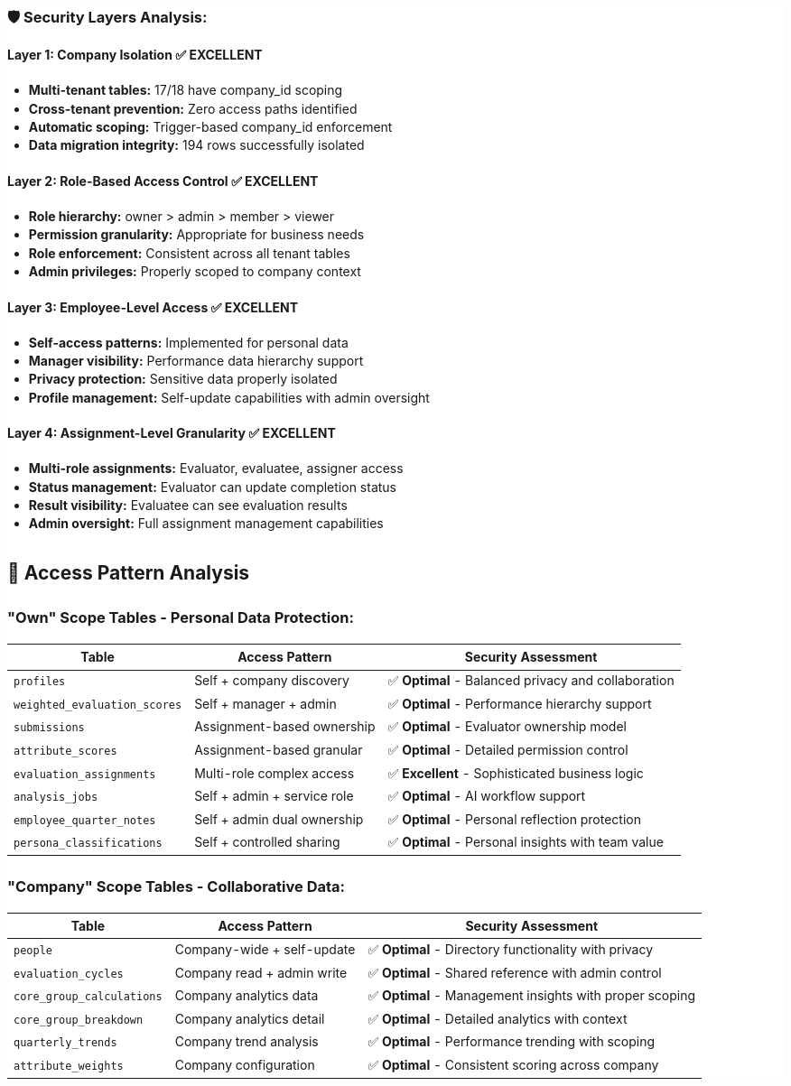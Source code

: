 ### 🛡️ **Security Layers Analysis:**

#### **Layer 1: Company Isolation** ✅ **EXCELLENT**
- **Multi-tenant tables:** 17/18 have company_id scoping
- **Cross-tenant prevention:** Zero access paths identified
- **Automatic scoping:** Trigger-based company_id enforcement
- **Data migration integrity:** 194 rows successfully isolated

#### **Layer 2: Role-Based Access Control** ✅ **EXCELLENT**  
- **Role hierarchy:** owner > admin > member > viewer
- **Permission granularity:** Appropriate for business needs
- **Role enforcement:** Consistent across all tenant tables
- **Admin privileges:** Properly scoped to company context

#### **Layer 3: Employee-Level Access** ✅ **EXCELLENT**
- **Self-access patterns:** Implemented for personal data
- **Manager visibility:** Performance data hierarchy support
- **Privacy protection:** Sensitive data properly isolated
- **Profile management:** Self-update capabilities with admin oversight

#### **Layer 4: Assignment-Level Granularity** ✅ **EXCELLENT**
- **Multi-role assignments:** Evaluator, evaluatee, assigner access
- **Status management:** Evaluator can update completion status
- **Result visibility:** Evaluatee can see evaluation results
- **Admin oversight:** Full assignment management capabilities

## 🎯 Access Pattern Analysis

### **"Own" Scope Tables - Personal Data Protection:**

| Table | Access Pattern | Security Assessment |
|-------|----------------|-------------------|
| `profiles` | Self + company discovery | ✅ **Optimal** - Balanced privacy and collaboration |
| `weighted_evaluation_scores` | Self + manager + admin | ✅ **Optimal** - Performance hierarchy support |
| `submissions` | Assignment-based ownership | ✅ **Optimal** - Evaluator ownership model |
| `attribute_scores` | Assignment-based granular | ✅ **Optimal** - Detailed permission control |
| `evaluation_assignments` | Multi-role complex access | ✅ **Excellent** - Sophisticated business logic |
| `analysis_jobs` | Self + admin + service role | ✅ **Optimal** - AI workflow support |
| `employee_quarter_notes` | Self + admin dual ownership | ✅ **Optimal** - Personal reflection protection |
| `persona_classifications` | Self + controlled sharing | ✅ **Optimal** - Personal insights with team value |

### **"Company" Scope Tables - Collaborative Data:**

| Table | Access Pattern | Security Assessment |
|-------|----------------|-------------------|
| `people` | Company-wide + self-update | ✅ **Optimal** - Directory functionality with privacy |
| `evaluation_cycles` | Company read + admin write | ✅ **Optimal** - Shared reference with admin control |
| `core_group_calculations` | Company analytics data | ✅ **Optimal** - Management insights with proper scoping |
| `core_group_breakdown` | Company analytics detail | ✅ **Optimal** - Detailed analytics with context |
| `quarterly_trends` | Company trend analysis | ✅ **Optimal** - Performance trending with scoping |
| `attribute_weights` | Company configuration | ✅ **Optimal** - Consistent scoring across company |